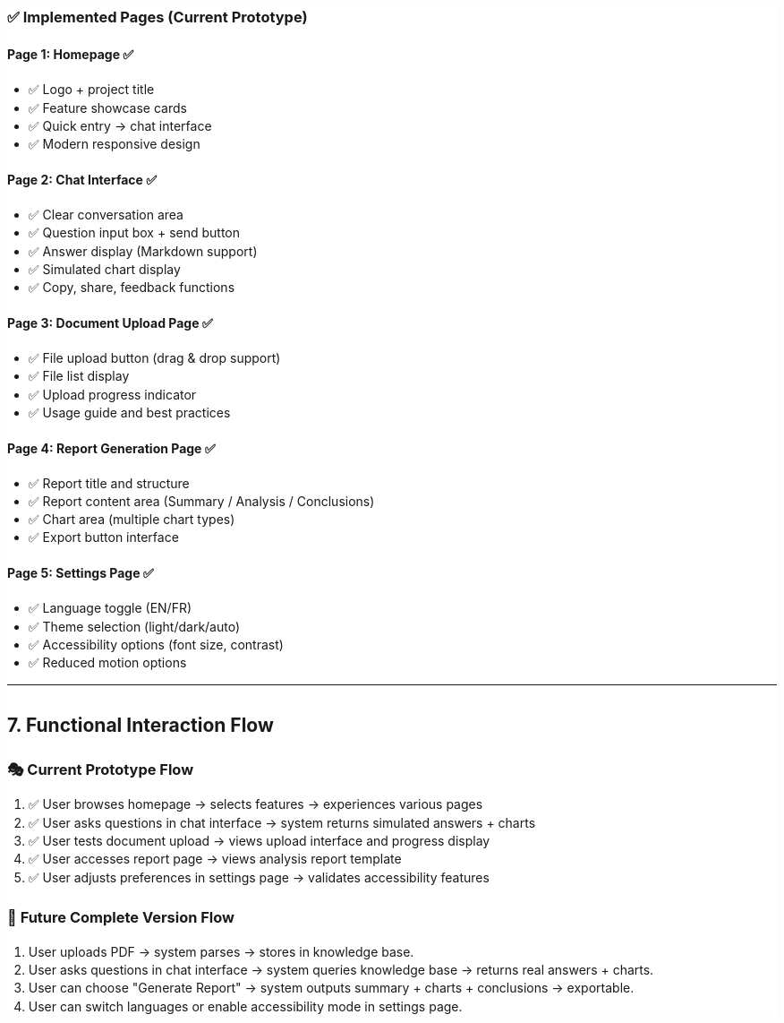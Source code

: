 ### ✅ **Implemented Pages (Current Prototype)**

#### Page 1: Homepage ✅
- ✅ Logo + project title
- ✅ Feature showcase cards
- ✅ Quick entry → chat interface
- ✅ Modern responsive design

#### Page 2: Chat Interface ✅
- ✅ Clear conversation area
- ✅ Question input box + send button
- ✅ Answer display (Markdown support)
- ✅ Simulated chart display
- ✅ Copy, share, feedback functions

#### Page 3: Document Upload Page ✅
- ✅ File upload button (drag & drop support)
- ✅ File list display
- ✅ Upload progress indicator
- ✅ Usage guide and best practices

#### Page 4: Report Generation Page ✅
- ✅ Report title and structure
- ✅ Report content area (Summary / Analysis / Conclusions)
- ✅ Chart area (multiple chart types)
- ✅ Export button interface

#### Page 5: Settings Page ✅
- ✅ Language toggle (EN/FR)
- ✅ Theme selection (light/dark/auto)
- ✅ Accessibility options (font size, contrast)
- ✅ Reduced motion options

------

## 7. Functional Interaction Flow

### 🎭 **Current Prototype Flow**
1. ✅ User browses homepage → selects features → experiences various pages
2. ✅ User asks questions in chat interface → system returns simulated answers + charts
3. ✅ User tests document upload → views upload interface and progress display
4. ✅ User accesses report page → views analysis report template
5. ✅ User adjusts preferences in settings page → validates accessibility features

### 🚀 **Future Complete Version Flow**
1. User uploads PDF → system parses → stores in knowledge base.
2. User asks questions in chat interface → system queries knowledge base → returns real answers + charts.
3. User can choose "Generate Report" → system outputs summary + charts + conclusions → exportable.
4. User can switch languages or enable accessibility mode in settings page.
